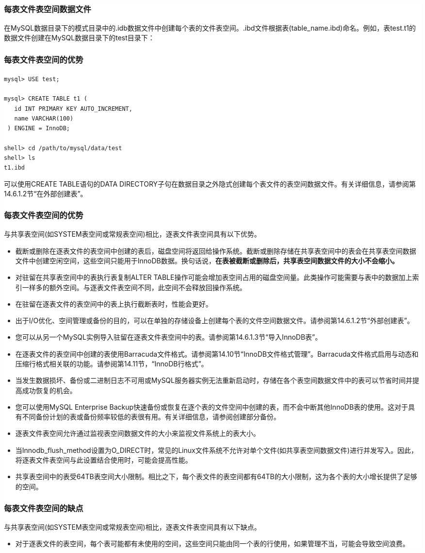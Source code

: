 ### 每表文件表空间数据文件

在MySQL数据目录下的模式目录中的.idb数据文件中创建每个表的文件表空间。.ibd文件根据表(table_name.ibd)命名。例如，表test.t1的数据文件创建在MySQL数据目录下的test目录下：

### 每表文件表空间的优势

```
mysql> USE test;

mysql> CREATE TABLE t1 (
   id INT PRIMARY KEY AUTO_INCREMENT,
   name VARCHAR(100)
 ) ENGINE = InnoDB;

shell> cd /path/to/mysql/data/test
shell> ls
t1.ibd
```

可以使用CREATE TABLE语句的DATA DIRECTORY子句在数据目录之外隐式创建每个表文件的表空间数据文件。有关详细信息，请参阅第14.6.1.2节“在外部创建表”。

### 每表文件表空间的优势

与共享表空间(如SYSTEM表空间或常规表空间)相比，逐表文件表空间具有以下优势。

- 截断或删除在逐表文件的表空间中创建的表后，磁盘空间将返回给操作系统。截断或删除存储在共享表空间中的表会在共享表空间数据文件中创建空闲空间，这些空间只能用于InnoDB数据。换句话说，**在表被截断或删除后，共享表空间数据文件的大小不会缩小。**

- 对驻留在共享表空间中的表执行表复制ALTER TABLE操作可能会增加表空间占用的磁盘空间量。此类操作可能需要与表中的数据加上索引一样多的额外空间。与逐表文件表空间不同，此空间不会释放回操作系统。

- 在驻留在逐表文件的表空间中的表上执行截断表时，性能会更好。

- 出于I/O优化、空间管理或备份的目的，可以在单独的存储设备上创建每个表的文件空间数据文件。请参阅第14.6.1.2节“外部创建表”。

- 您可以从另一个MySQL实例导入驻留在逐表文件表空间中的表。请参阅第14.6.1.3节“导入InnoDB表”。

- 在逐表文件的表空间中创建的表使用Barracuda文件格式。请参阅第14.10节“InnoDB文件格式管理”。Barracuda文件格式启用与动态和压缩行格式相关联的功能。请参阅第14.11节，“InnoDB行格式”。

- 当发生数据损坏、备份或二进制日志不可用或MySQL服务器实例无法重新启动时，存储在各个表空间数据文件中的表可以节省时间并提高成功恢复的机会。

- 您可以使用MySQL Enterprise Backup快速备份或恢复在逐个表的文件空间中创建的表，而不会中断其他InnoDB表的使用。这对于具有不同备份计划的表或备份频率较低的表很有用。有关详细信息，请参阅创建部分备份。

- 逐表文件表空间允许通过监视表空间数据文件的大小来监视文件系统上的表大小。

- 当Innodb_flush_method设置为O_DIRECT时，常见的Linux文件系统不允许对单个文件(如共享表空间数据文件)进行并发写入。因此，将逐表文件表空间与此设置结合使用时，可能会提高性能。

- 共享表空间中的表受64TB表空间大小限制。相比之下，每个表文件的表空间都有64TB的大小限制，这为各个表的大小增长提供了足够的空间。

### 每表文件表空间的缺点

与共享表空间(如SYSTEM表空间或常规表空间)相比，逐表文件表空间具有以下缺点。

- 对于逐表文件的表空间，每个表可能都有未使用的空间，这些空间只能由同一个表的行使用，如果管理不当，可能会导致空间浪费。
